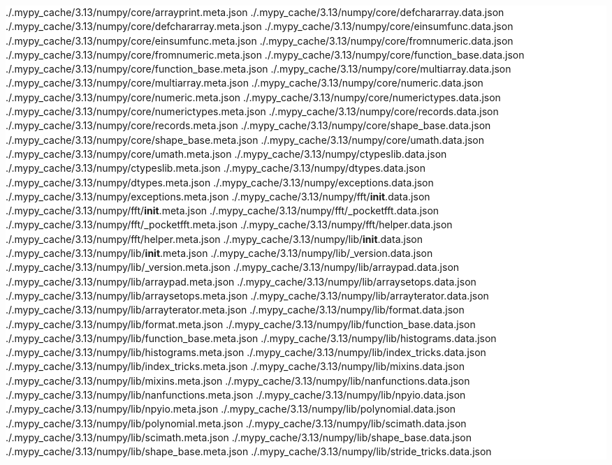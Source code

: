 ./.mypy_cache/3.13/numpy/core/arrayprint.meta.json
./.mypy_cache/3.13/numpy/core/defchararray.data.json
./.mypy_cache/3.13/numpy/core/defchararray.meta.json
./.mypy_cache/3.13/numpy/core/einsumfunc.data.json
./.mypy_cache/3.13/numpy/core/einsumfunc.meta.json
./.mypy_cache/3.13/numpy/core/fromnumeric.data.json
./.mypy_cache/3.13/numpy/core/fromnumeric.meta.json
./.mypy_cache/3.13/numpy/core/function_base.data.json
./.mypy_cache/3.13/numpy/core/function_base.meta.json
./.mypy_cache/3.13/numpy/core/multiarray.data.json
./.mypy_cache/3.13/numpy/core/multiarray.meta.json
./.mypy_cache/3.13/numpy/core/numeric.data.json
./.mypy_cache/3.13/numpy/core/numeric.meta.json
./.mypy_cache/3.13/numpy/core/numerictypes.data.json
./.mypy_cache/3.13/numpy/core/numerictypes.meta.json
./.mypy_cache/3.13/numpy/core/records.data.json
./.mypy_cache/3.13/numpy/core/records.meta.json
./.mypy_cache/3.13/numpy/core/shape_base.data.json
./.mypy_cache/3.13/numpy/core/shape_base.meta.json
./.mypy_cache/3.13/numpy/core/umath.data.json
./.mypy_cache/3.13/numpy/core/umath.meta.json
./.mypy_cache/3.13/numpy/ctypeslib.data.json
./.mypy_cache/3.13/numpy/ctypeslib.meta.json
./.mypy_cache/3.13/numpy/dtypes.data.json
./.mypy_cache/3.13/numpy/dtypes.meta.json
./.mypy_cache/3.13/numpy/exceptions.data.json
./.mypy_cache/3.13/numpy/exceptions.meta.json
./.mypy_cache/3.13/numpy/fft/__init__.data.json
./.mypy_cache/3.13/numpy/fft/__init__.meta.json
./.mypy_cache/3.13/numpy/fft/_pocketfft.data.json
./.mypy_cache/3.13/numpy/fft/_pocketfft.meta.json
./.mypy_cache/3.13/numpy/fft/helper.data.json
./.mypy_cache/3.13/numpy/fft/helper.meta.json
./.mypy_cache/3.13/numpy/lib/__init__.data.json
./.mypy_cache/3.13/numpy/lib/__init__.meta.json
./.mypy_cache/3.13/numpy/lib/_version.data.json
./.mypy_cache/3.13/numpy/lib/_version.meta.json
./.mypy_cache/3.13/numpy/lib/arraypad.data.json
./.mypy_cache/3.13/numpy/lib/arraypad.meta.json
./.mypy_cache/3.13/numpy/lib/arraysetops.data.json
./.mypy_cache/3.13/numpy/lib/arraysetops.meta.json
./.mypy_cache/3.13/numpy/lib/arrayterator.data.json
./.mypy_cache/3.13/numpy/lib/arrayterator.meta.json
./.mypy_cache/3.13/numpy/lib/format.data.json
./.mypy_cache/3.13/numpy/lib/format.meta.json
./.mypy_cache/3.13/numpy/lib/function_base.data.json
./.mypy_cache/3.13/numpy/lib/function_base.meta.json
./.mypy_cache/3.13/numpy/lib/histograms.data.json
./.mypy_cache/3.13/numpy/lib/histograms.meta.json
./.mypy_cache/3.13/numpy/lib/index_tricks.data.json
./.mypy_cache/3.13/numpy/lib/index_tricks.meta.json
./.mypy_cache/3.13/numpy/lib/mixins.data.json
./.mypy_cache/3.13/numpy/lib/mixins.meta.json
./.mypy_cache/3.13/numpy/lib/nanfunctions.data.json
./.mypy_cache/3.13/numpy/lib/nanfunctions.meta.json
./.mypy_cache/3.13/numpy/lib/npyio.data.json
./.mypy_cache/3.13/numpy/lib/npyio.meta.json
./.mypy_cache/3.13/numpy/lib/polynomial.data.json
./.mypy_cache/3.13/numpy/lib/polynomial.meta.json
./.mypy_cache/3.13/numpy/lib/scimath.data.json
./.mypy_cache/3.13/numpy/lib/scimath.meta.json
./.mypy_cache/3.13/numpy/lib/shape_base.data.json
./.mypy_cache/3.13/numpy/lib/shape_base.meta.json
./.mypy_cache/3.13/numpy/lib/stride_tricks.data.json